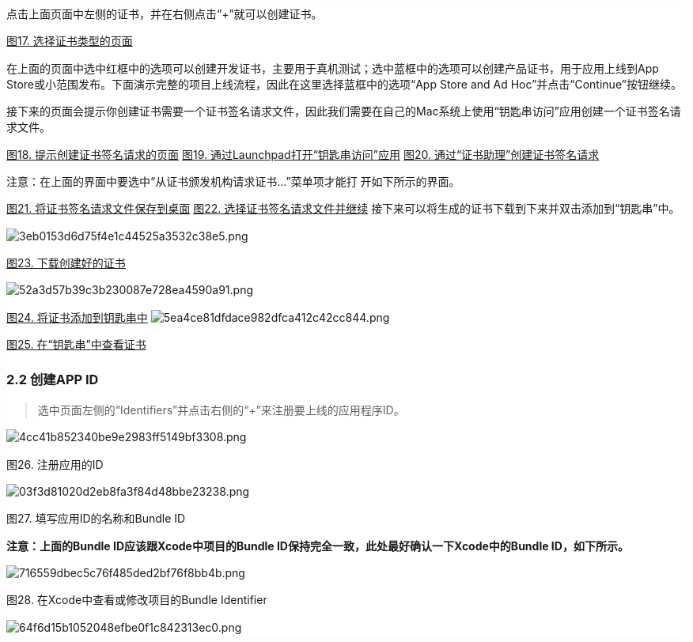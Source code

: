 点击上面页面中左侧的证书，并在右侧点击“+”就可以创建证书。

[图17. 选择证书类型的页面](https://upload-images.jianshu.io/upload_images/1389082-bae9d355659e87f7.png?imageMogr2/auto-orient/strip%7CimageView2/2/w/700)

在上面的页面中选中红框中的选项可以创建开发证书，主要用于真机测试；选中蓝框中的选项可以创建产品证书，用于应用上线到App Store或小范围发布。下面演示完整的项目上线流程，因此在这里选择蓝框中的选项“App Store and Ad Hoc”并点击“Continue”按钮继续。

接下来的页面会提示你创建证书需要一个证书签名请求文件，因此我们需要在自己的Mac系统上使用“钥匙串访问”应用创建一个证书签名请求文件。

[图18. 提示创建证书签名请求的页面](https://upload-images.jianshu.io/upload_images/1389082-b807f69fc0b34e43.png?imageMogr2/auto-orient/strip%7CimageView2/2/w/700)
[图19. 通过Launchpad打开“钥匙串访问”应用](https://upload-images.jianshu.io/upload_images/1389082-1c4b8bc978df8e96.png?imageMogr2/auto-orient/strip%7CimageView2/2/w/700)
[图20. 通过“证书助理”创建证书签名请求](https://upload-images.jianshu.io/upload_images/1389082-5113a8b5f4057231.png?imageMogr2/auto-orient/strip%7CimageView2/2/w/700)

注意：在上面的界面中要选中“从证书颁发机构请求证书…”菜单项才能打
开如下所示的界面。

[图21. 将证书签名请求文件保存到桌面](https://upload-images.jianshu.io/upload_images/1389082-ccf2e6ab61de192a.png?imageMogr2/auto-orient/strip%7CimageView2/2/w/700)
[图22. 选择证书签名请求文件并继续](https://upload-images.jianshu.io/upload_images/1389082-101375945592f27f.png?imageMogr2/auto-orient/strip%7CimageView2/2/w/700)
接下来可以将生成的证书下载到下来并双击添加到“钥匙串”中。

![3eb0153d6d75f4e1c44525a3532c38e5.png](evernotecid://6082F2E7-7389-4A82-8E60-F50E69B68616/appyinxiangcom/21518938/ENResource/p47)

<u>图23. 下载创建好的证书</u>

![52a3d57b39c3b230087e728ea4590a91.png](evernotecid://6082F2E7-7389-4A82-8E60-F50E69B68616/appyinxiangcom/21518938/ENResource/p48)

<u>图24. 将证书添加到钥匙串中</u>
![5ea4ce81dfdace982dfca412c42cc844.png](evernotecid://6082F2E7-7389-4A82-8E60-F50E69B68616/appyinxiangcom/21518938/ENResource/p49)

<u>图25. 在“钥匙串”中查看证书</u>

### 2.2 创建APP ID
>选中页面左侧的“Identifiers”并点击右侧的“+”来注册要上线的应用程序ID。

![4cc41b852340be9e2983ff5149bf3308.png](evernotecid://6082F2E7-7389-4A82-8E60-F50E69B68616/appyinxiangcom/21518938/ENResource/p50)

图26. 注册应用的ID

![03f3d81020d2eb8fa3f84d48bbe23238.png](evernotecid://6082F2E7-7389-4A82-8E60-F50E69B68616/appyinxiangcom/21518938/ENResource/p51)

图27. 填写应用ID的名称和Bundle ID

**注意：上面的Bundle ID应该跟Xcode中项目的Bundle ID保持完全一致，此处最好确认一下Xcode中的Bundle ID，如下所示。**

![716559dbec5c76f485ded2bf76f8bb4b.png](evernotecid://6082F2E7-7389-4A82-8E60-F50E69B68616/appyinxiangcom/21518938/ENResource/p52)

图28. 在Xcode中查看或修改项目的Bundle Identifier

![64f6d15b1052048efbe0f1c842313ec0.png](evernotecid://6082F2E7-7389-4A82-8E60-F50E69B68616/appyinxiangcom/21518938/ENResource/p53)
